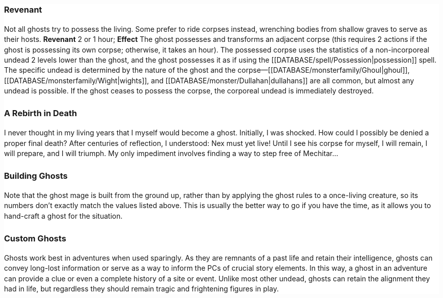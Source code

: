 ### Revenant

Not all ghosts try to possess the living. Some prefer to ride corpses instead, wrenching bodies from shallow graves to serve as their hosts. 
**Revenant** <span class="action-icon">2</span> or 1 hour; **Effect** The ghost possesses and transforms an adjacent corpse (this requires 2 actions if the ghost is possessing its own corpse; otherwise, it takes an hour). The possessed corpse uses the statistics of a non-incorporeal undead 2 levels lower than the ghost, and the ghost possesses it as if using the [[DATABASE/spell/Possession|possession]] spell. The specific undead is determined by the nature of the ghost and the corpse—[[DATABASE/monsterfamily/Ghoul|ghoul]], [[DATABASE/monsterfamily/Wight|wights]], and [[DATABASE/monster/Dullahan|dullahans]] are all common, but almost any undead is possible. If the ghost ceases to possess the corpse, the corporeal undead is immediately destroyed.

###  A Rebirth in Death

I never thought in my living years that I myself would become a ghost. Initially, I was shocked. How could I possibly be denied a proper final death? After centuries of reflection, I understood: Nex must yet live! Until I see his corpse for myself, I will remain, I will prepare, and I will triumph. My only impediment involves finding a way to step free of Mechitar...

###  Building Ghosts

Note that the ghost mage is built from the ground up, rather than by applying the ghost rules to a once-living creature, so its numbers don’t exactly match the values listed above. This is usually the better way to go if you have the time, as it allows you to hand-craft a ghost for the situation.

###  Custom Ghosts

Ghosts work best in adventures when used sparingly. As they are remnants of a past life and retain their intelligence, ghosts can convey long-lost information or serve as a way to inform the PCs of crucial story elements. In this way, a ghost in an adventure can provide a clue or even a complete history of a site or event. Unlike most other undead, ghosts can retain the alignment they had in life, but regardless they should remain tragic and frightening figures in play.
